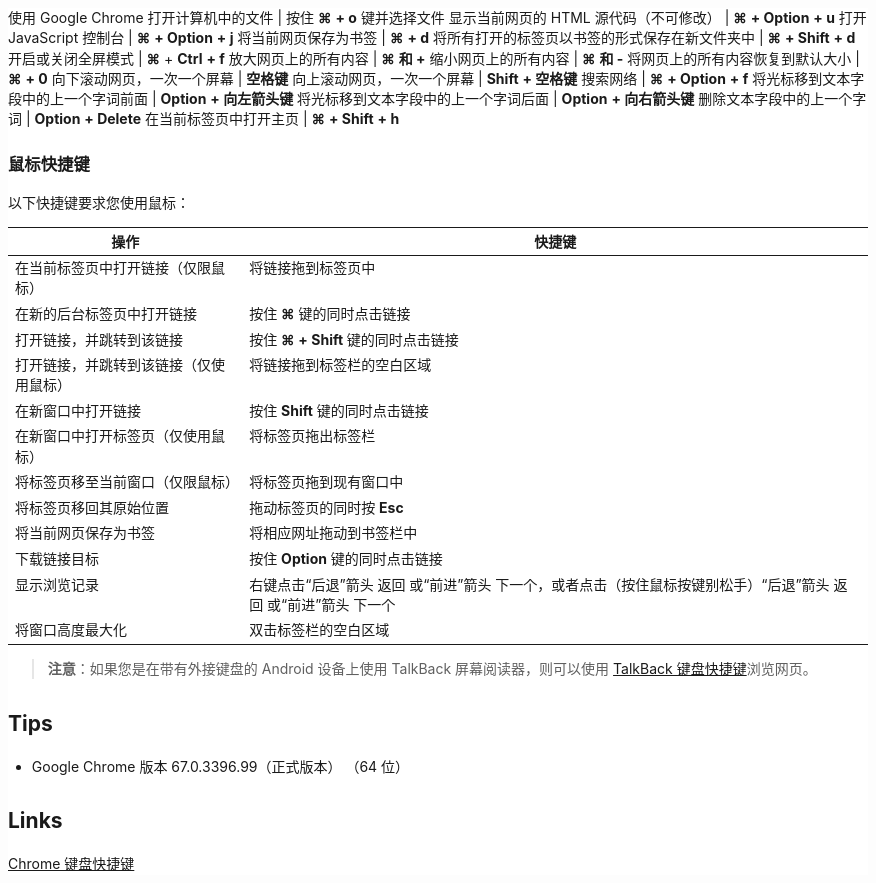 使用 Google Chrome 打开计算机中的文件 | 按住 **⌘** **+ o**  键并选择文件
显示当前网页的 HTML 源代码（不可修改） | **⌘** **+ Option**  **+ u** 
打开 JavaScript 控制台 | **⌘** **+ Option**  **+ j** 
将当前网页保存为书签 | **⌘** **+ d** 
将所有打开的标签页以书签的形式保存在新文件夹中 | **⌘** **+ Shift** **+ d** 
开启或关闭全屏模式 | **⌘** + **Ctrl** **+ f** 
放大网页上的所有内容 | **⌘** **和 +** 
缩小网页上的所有内容 | **⌘** **和 -** 
将网页上的所有内容恢复到默认大小 | **⌘** **+ 0** 
向下滚动网页，一次一个屏幕 | **空格键** 
向上滚动网页，一次一个屏幕 | **Shift** **+ 空格键** 
搜索网络 | **⌘** **+ Option**  **+ f** 
将光标移到文本字段中的上一个字词前面 | **Option**  **+ 向左箭头键** 
将光标移到文本字段中的上一个字词后面 | **Option**  **+ 向右箭头键** 
删除文本字段中的上一个字词 | **Option**  **+ Delete** 
在当前标签页中打开主页 | **⌘** **+ Shift** **+ h** 

### 鼠标快捷键
以下快捷键要求您使用鼠标：

操作 | 快捷键
---- | ----
在当前标签页中打开链接（仅限鼠标） | 将链接拖到标签页中
在新的后台标签页中打开链接 | 按住 **⌘** 键的同时点击链接
打开链接，并跳转到该链接 | 按住 **⌘** **+ Shift** 键的同时点击链接
打开链接，并跳转到该链接（仅使用鼠标） | 将链接拖到标签栏的空白区域
在新窗口中打开链接 | 按住 **Shift** 键的同时点击链接
在新窗口中打开标签页（仅使用鼠标） | 将标签页拖出标签栏
将标签页移至当前窗口（仅限鼠标） | 将标签页拖到现有窗口中
将标签页移回其原始位置 | 拖动标签页的同时按 **Esc** 
将当前网页保存为书签 | 将相应网址拖动到书签栏中
下载链接目标 | 按住 **Option**  键的同时点击链接
显示浏览记录 | 右键点击“后退”箭头 返回 或“前进”箭头 下一个，或者点击（按住鼠标按键别松手）“后退”箭头 返回 或“前进”箭头 下一个
将窗口高度最大化 | 双击标签栏的空白区域

> **注意**：如果您是在带有外接键盘的 Android 设备上使用 TalkBack 屏幕阅读器，则可以使用 [TalkBack 键盘快捷键](https://support.google.com/accessibility/android/answer/6110948)浏览网页。

## Tips
- Google Chrome 版本 67.0.3396.99（正式版本） （64 位）

## Links
[Chrome 键盘快捷键](https://support.google.com/chrome/answer/157179?hl=zh-Hans)